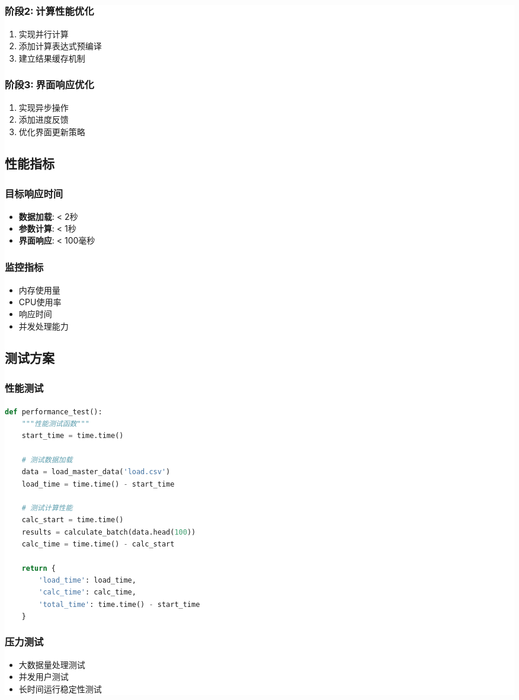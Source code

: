 ### 阶段2: 计算性能优化
1. 实现并行计算
2. 添加计算表达式预编译
3. 建立结果缓存机制

### 阶段3: 界面响应优化
1. 实现异步操作
2. 添加进度反馈
3. 优化界面更新策略

## 性能指标

### 目标响应时间
- **数据加载**: < 2秒
- **参数计算**: < 1秒
- **界面响应**: < 100毫秒

### 监控指标
- 内存使用量
- CPU使用率
- 响应时间
- 并发处理能力

## 测试方案

### 性能测试
```python
def performance_test():
    """性能测试函数"""
    start_time = time.time()
    
    # 测试数据加载
    data = load_master_data('load.csv')
    load_time = time.time() - start_time
    
    # 测试计算性能
    calc_start = time.time()
    results = calculate_batch(data.head(100))
    calc_time = time.time() - calc_start
    
    return {
        'load_time': load_time,
        'calc_time': calc_time,
        'total_time': time.time() - start_time
    }
```

### 压力测试
- 大数据量处理测试
- 并发用户测试
- 长时间运行稳定性测试
